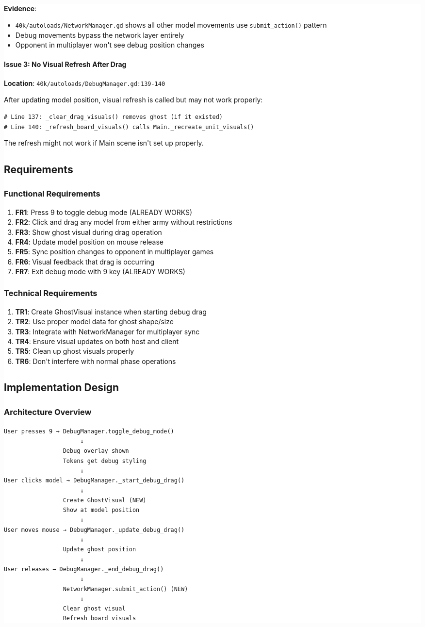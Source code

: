 **Evidence**:
- `40k/autoloads/NetworkManager.gd` shows all other model movements use `submit_action()` pattern
- Debug movements bypass the network layer entirely
- Opponent in multiplayer won't see debug position changes

#### Issue 3: No Visual Refresh After Drag
**Location**: `40k/autoloads/DebugManager.gd:139-140`

After updating model position, visual refresh is called but may not work properly:
```gdscript
# Line 137: _clear_drag_visuals() removes ghost (if it existed)
# Line 140: _refresh_board_visuals() calls Main._recreate_unit_visuals()
```

The refresh might not work if Main scene isn't set up properly.

## Requirements

### Functional Requirements
1. **FR1**: Press 9 to toggle debug mode (ALREADY WORKS)
2. **FR2**: Click and drag any model from either army without restrictions
3. **FR3**: Show ghost visual during drag operation
4. **FR4**: Update model position on mouse release
5. **FR5**: Sync position changes to opponent in multiplayer games
6. **FR6**: Visual feedback that drag is occurring
7. **FR7**: Exit debug mode with 9 key (ALREADY WORKS)

### Technical Requirements
1. **TR1**: Create GhostVisual instance when starting debug drag
2. **TR2**: Use proper model data for ghost shape/size
3. **TR3**: Integrate with NetworkManager for multiplayer sync
4. **TR4**: Ensure visual updates on both host and client
5. **TR5**: Clean up ghost visuals properly
6. **TR6**: Don't interfere with normal phase operations

## Implementation Design

### Architecture Overview

```
User presses 9 → DebugManager.toggle_debug_mode()
                      ↓
                 Debug overlay shown
                 Tokens get debug styling
                      ↓
User clicks model → DebugManager._start_debug_drag()
                      ↓
                 Create GhostVisual (NEW)
                 Show at model position
                      ↓
User moves mouse → DebugManager._update_debug_drag()
                      ↓
                 Update ghost position
                      ↓
User releases → DebugManager._end_debug_drag()
                      ↓
                 NetworkManager.submit_action() (NEW)
                      ↓
                 Clear ghost visual
                 Refresh board visuals
```
